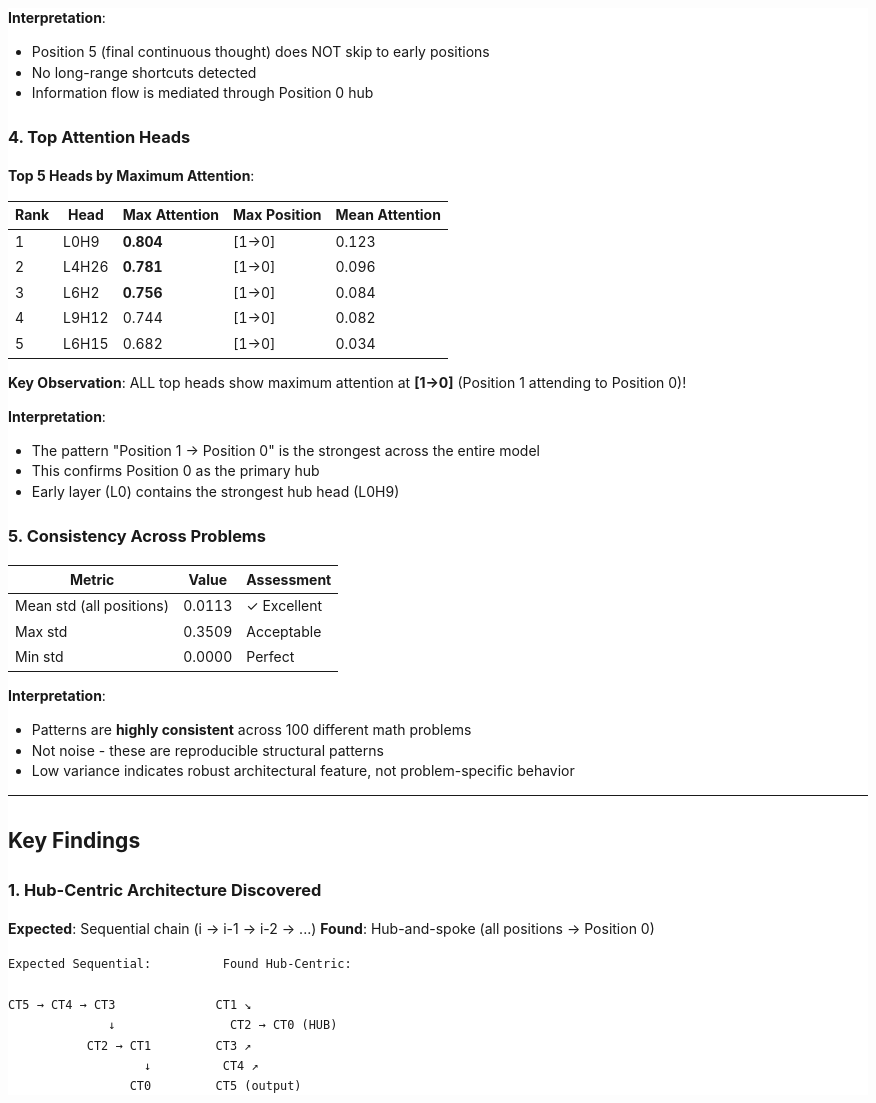 **Interpretation**:
- Position 5 (final continuous thought) does NOT skip to early positions
- No long-range shortcuts detected
- Information flow is mediated through Position 0 hub

### 4. Top Attention Heads

**Top 5 Heads by Maximum Attention**:

| Rank | Head | Max Attention | Max Position | Mean Attention |
|------|------|---------------|--------------|----------------|
| 1 | L0H9 | **0.804** | [1→0] | 0.123 |
| 2 | L4H26 | **0.781** | [1→0] | 0.096 |
| 3 | L6H2 | **0.756** | [1→0] | 0.084 |
| 4 | L9H12 | 0.744 | [1→0] | 0.082 |
| 5 | L6H15 | 0.682 | [1→0] | 0.034 |

**Key Observation**: ALL top heads show maximum attention at **[1→0]** (Position 1 attending to Position 0)!

**Interpretation**:
- The pattern "Position 1 → Position 0" is the strongest across the entire model
- This confirms Position 0 as the primary hub
- Early layer (L0) contains the strongest hub head (L0H9)

### 5. Consistency Across Problems

| Metric | Value | Assessment |
|--------|-------|------------|
| Mean std (all positions) | 0.0113 | ✓ Excellent |
| Max std | 0.3509 | Acceptable |
| Min std | 0.0000 | Perfect |

**Interpretation**:
- Patterns are **highly consistent** across 100 different math problems
- Not noise - these are reproducible structural patterns
- Low variance indicates robust architectural feature, not problem-specific behavior

---

## Key Findings

### 1. Hub-Centric Architecture Discovered

**Expected**: Sequential chain (i → i-1 → i-2 → ...)
**Found**: Hub-and-spoke (all positions → Position 0)

```
Expected Sequential:          Found Hub-Centric:

CT5 → CT4 → CT3              CT1 ↘
              ↓                CT2 → CT0 (HUB)
           CT2 → CT1         CT3 ↗
                   ↓          CT4 ↗
                 CT0         CT5 (output)
```
